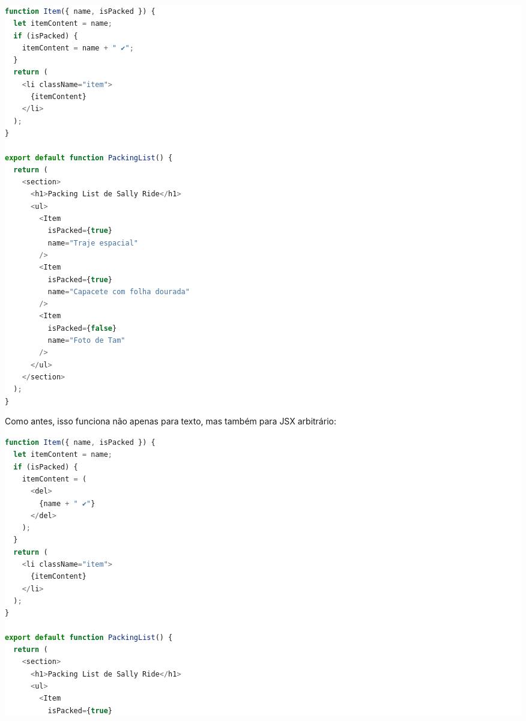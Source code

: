 ```js
function Item({ name, isPacked }) {
  let itemContent = name;
  if (isPacked) {
    itemContent = name + " ✔";
  }
  return (
    <li className="item">
      {itemContent}
    </li>
  );
}

export default function PackingList() {
  return (
    <section>
      <h1>Packing List de Sally Ride</h1>
      <ul>
        <Item 
          isPacked={true} 
          name="Traje espacial"
        />
        <Item 
          isPacked={true} 
          name="Capacete com folha dourada"
        />
        <Item 
          isPacked={false} 
          name="Foto de Tam"
        />
      </ul>
    </section>
  );
}
```

</Sandpack>

Como antes, isso funciona não apenas para texto, mas também para JSX arbitrário:

<Sandpack>

```js
function Item({ name, isPacked }) {
  let itemContent = name;
  if (isPacked) {
    itemContent = (
      <del>
        {name + " ✔"}
      </del>
    );
  }
  return (
    <li className="item">
      {itemContent}
    </li>
  );
}

export default function PackingList() {
  return (
    <section>
      <h1>Packing List de Sally Ride</h1>
      <ul>
        <Item 
          isPacked={true} 
```